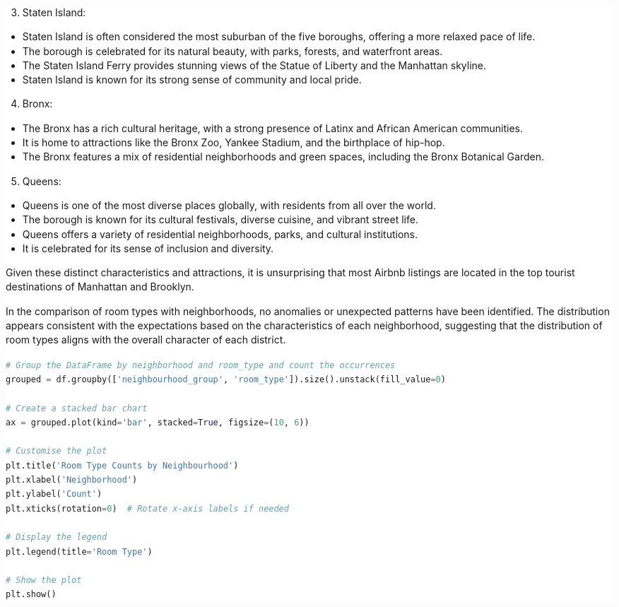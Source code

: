 3. Staten Island:
  - Staten Island is often considered the most suburban of the five boroughs, offering a more relaxed pace of life.
  - The borough is celebrated for its natural beauty, with parks, forests, and waterfront areas.
  - The Staten Island Ferry provides stunning views of the Statue of Liberty and the Manhattan skyline.
  - Staten Island is known for its strong sense of community and local pride.

4. Bronx:
  - The Bronx has a rich cultural heritage, with a strong presence of Latinx and African American communities.
  - It is home to attractions like the Bronx Zoo, Yankee Stadium, and the birthplace of hip-hop.
  - The Bronx features a mix of residential neighborhoods and green spaces, including the Bronx Botanical Garden.

5. Queens:
  - Queens is one of the most diverse places globally, with residents from all over the world.
  - The borough is known for its cultural festivals, diverse cuisine, and vibrant street life.
  - Queens offers a variety of residential neighborhoods, parks, and cultural institutions.
  - It is celebrated for its sense of inclusion and diversity.


Given these distinct characteristics and attractions, it is unsurprising that most Airbnb listings are located in the top tourist destinations of Manhattan and Brooklyn.

In the comparison of room types with neighborhoods, no anomalies or unexpected patterns have been identified. The distribution appears consistent with the expectations based on the characteristics of each neighborhood, suggesting that the distribution of room types aligns with the overall character of each district.

```python
# Group the DataFrame by neighborhood and room_type and count the occurrences
grouped = df.groupby(['neighbourhood_group', 'room_type']).size().unstack(fill_value=0)

# Create a stacked bar chart
ax = grouped.plot(kind='bar', stacked=True, figsize=(10, 6))

# Customise the plot
plt.title('Room Type Counts by Neighbourhood')
plt.xlabel('Neighborhood')
plt.ylabel('Count')
plt.xticks(rotation=0)  # Rotate x-axis labels if needed

# Display the legend
plt.legend(title='Room Type')

# Show the plot
plt.show()
```

